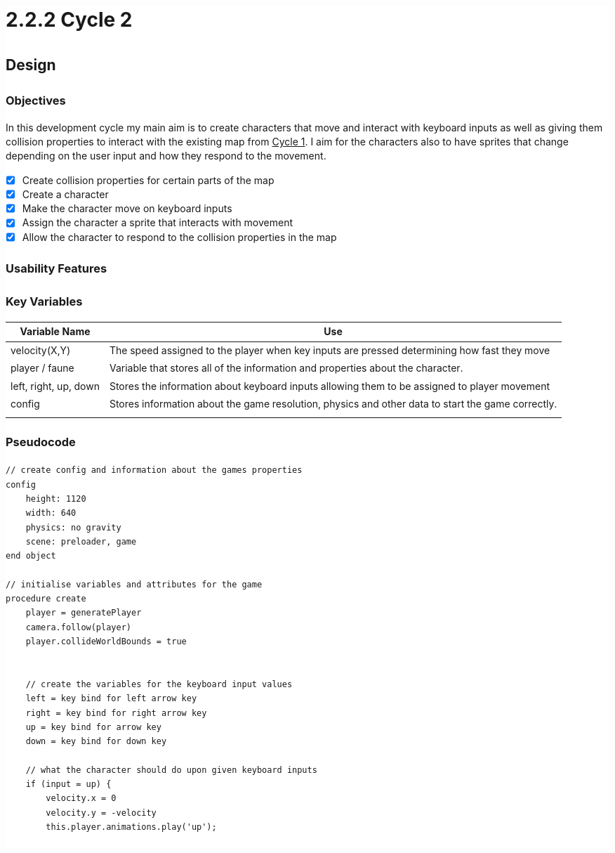 # 2.2.2 Cycle 2

## Design

### Objectives

In this development cycle my main aim is to create characters that move and interact with keyboard inputs as well as giving them collision properties to interact with the existing map from [Cycle 1](../2-design-and-development/cycle-1.md).  I aim for the characters also to have sprites that change depending on the user input and how they respond to the movement.

* [x] Create collision properties for certain parts of the map
* [x] Create a character
* [x] Make the character move on keyboard inputs
* [x] Assign the character a sprite that interacts with movement
* [x] Allow the character to respond to the collision properties in the map

### Usability Features

### Key Variables

| Variable Name         | Use                                                                                               |
| --------------------- | ------------------------------------------------------------------------------------------------- |
| velocity(X,Y)         | The speed assigned to the player when key inputs are pressed determining how fast they move       |
| player / faune        | Variable that stores all of the information and properties about the character.                   |
| left, right, up, down | Stores the information about keyboard inputs allowing them to be assigned to player movement      |
| config                | Stores information about the game resolution, physics and other data to start the game correctly. |
|                       |                                                                                                   |

### Pseudocode

```
// create config and information about the games properties
config
    height: 1120
    width: 640
    physics: no gravity
    scene: preloader, game
end object

// initialise variables and attributes for the game
procedure create
    player = generatePlayer
    camera.follow(player)
    player.collideWorldBounds = true
    
    
    // create the variables for the keyboard input values
    left = key bind for left arrow key
    right = key bind for right arrow key
    up = key bind for arrow key
    down = key bind for down key
    
    // what the character should do upon given keyboard inputs
    if (input = up) {
        velocity.x = 0
        velocity.y = -velocity
        this.player.animations.play('up');
    
```